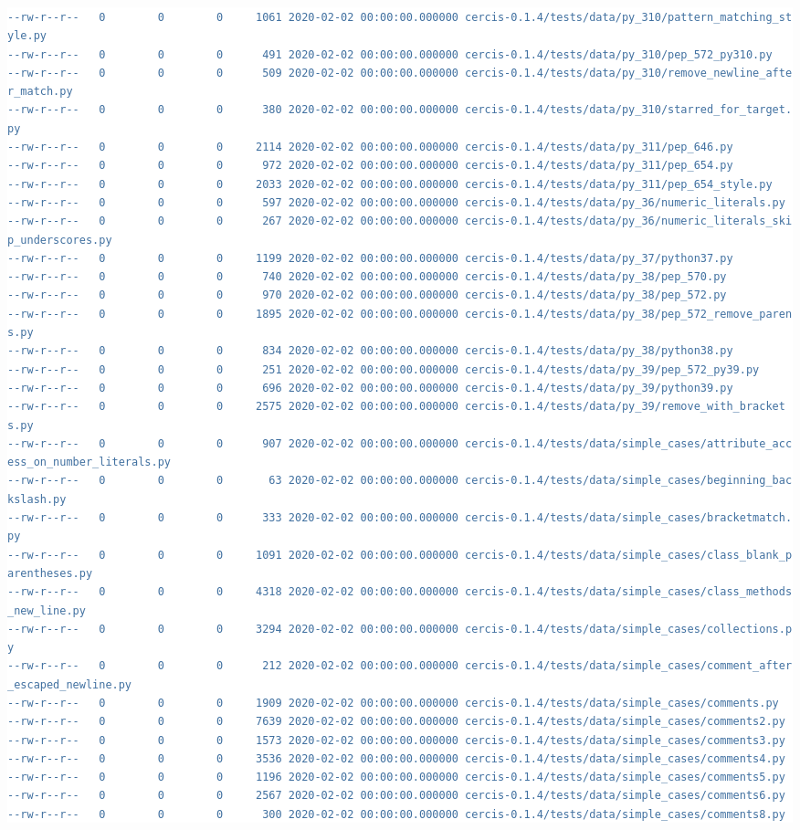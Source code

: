 ```diff
--rw-r--r--   0        0        0     1061 2020-02-02 00:00:00.000000 cercis-0.1.4/tests/data/py_310/pattern_matching_style.py
--rw-r--r--   0        0        0      491 2020-02-02 00:00:00.000000 cercis-0.1.4/tests/data/py_310/pep_572_py310.py
--rw-r--r--   0        0        0      509 2020-02-02 00:00:00.000000 cercis-0.1.4/tests/data/py_310/remove_newline_after_match.py
--rw-r--r--   0        0        0      380 2020-02-02 00:00:00.000000 cercis-0.1.4/tests/data/py_310/starred_for_target.py
--rw-r--r--   0        0        0     2114 2020-02-02 00:00:00.000000 cercis-0.1.4/tests/data/py_311/pep_646.py
--rw-r--r--   0        0        0      972 2020-02-02 00:00:00.000000 cercis-0.1.4/tests/data/py_311/pep_654.py
--rw-r--r--   0        0        0     2033 2020-02-02 00:00:00.000000 cercis-0.1.4/tests/data/py_311/pep_654_style.py
--rw-r--r--   0        0        0      597 2020-02-02 00:00:00.000000 cercis-0.1.4/tests/data/py_36/numeric_literals.py
--rw-r--r--   0        0        0      267 2020-02-02 00:00:00.000000 cercis-0.1.4/tests/data/py_36/numeric_literals_skip_underscores.py
--rw-r--r--   0        0        0     1199 2020-02-02 00:00:00.000000 cercis-0.1.4/tests/data/py_37/python37.py
--rw-r--r--   0        0        0      740 2020-02-02 00:00:00.000000 cercis-0.1.4/tests/data/py_38/pep_570.py
--rw-r--r--   0        0        0      970 2020-02-02 00:00:00.000000 cercis-0.1.4/tests/data/py_38/pep_572.py
--rw-r--r--   0        0        0     1895 2020-02-02 00:00:00.000000 cercis-0.1.4/tests/data/py_38/pep_572_remove_parens.py
--rw-r--r--   0        0        0      834 2020-02-02 00:00:00.000000 cercis-0.1.4/tests/data/py_38/python38.py
--rw-r--r--   0        0        0      251 2020-02-02 00:00:00.000000 cercis-0.1.4/tests/data/py_39/pep_572_py39.py
--rw-r--r--   0        0        0      696 2020-02-02 00:00:00.000000 cercis-0.1.4/tests/data/py_39/python39.py
--rw-r--r--   0        0        0     2575 2020-02-02 00:00:00.000000 cercis-0.1.4/tests/data/py_39/remove_with_brackets.py
--rw-r--r--   0        0        0      907 2020-02-02 00:00:00.000000 cercis-0.1.4/tests/data/simple_cases/attribute_access_on_number_literals.py
--rw-r--r--   0        0        0       63 2020-02-02 00:00:00.000000 cercis-0.1.4/tests/data/simple_cases/beginning_backslash.py
--rw-r--r--   0        0        0      333 2020-02-02 00:00:00.000000 cercis-0.1.4/tests/data/simple_cases/bracketmatch.py
--rw-r--r--   0        0        0     1091 2020-02-02 00:00:00.000000 cercis-0.1.4/tests/data/simple_cases/class_blank_parentheses.py
--rw-r--r--   0        0        0     4318 2020-02-02 00:00:00.000000 cercis-0.1.4/tests/data/simple_cases/class_methods_new_line.py
--rw-r--r--   0        0        0     3294 2020-02-02 00:00:00.000000 cercis-0.1.4/tests/data/simple_cases/collections.py
--rw-r--r--   0        0        0      212 2020-02-02 00:00:00.000000 cercis-0.1.4/tests/data/simple_cases/comment_after_escaped_newline.py
--rw-r--r--   0        0        0     1909 2020-02-02 00:00:00.000000 cercis-0.1.4/tests/data/simple_cases/comments.py
--rw-r--r--   0        0        0     7639 2020-02-02 00:00:00.000000 cercis-0.1.4/tests/data/simple_cases/comments2.py
--rw-r--r--   0        0        0     1573 2020-02-02 00:00:00.000000 cercis-0.1.4/tests/data/simple_cases/comments3.py
--rw-r--r--   0        0        0     3536 2020-02-02 00:00:00.000000 cercis-0.1.4/tests/data/simple_cases/comments4.py
--rw-r--r--   0        0        0     1196 2020-02-02 00:00:00.000000 cercis-0.1.4/tests/data/simple_cases/comments5.py
--rw-r--r--   0        0        0     2567 2020-02-02 00:00:00.000000 cercis-0.1.4/tests/data/simple_cases/comments6.py
--rw-r--r--   0        0        0      300 2020-02-02 00:00:00.000000 cercis-0.1.4/tests/data/simple_cases/comments8.py
```